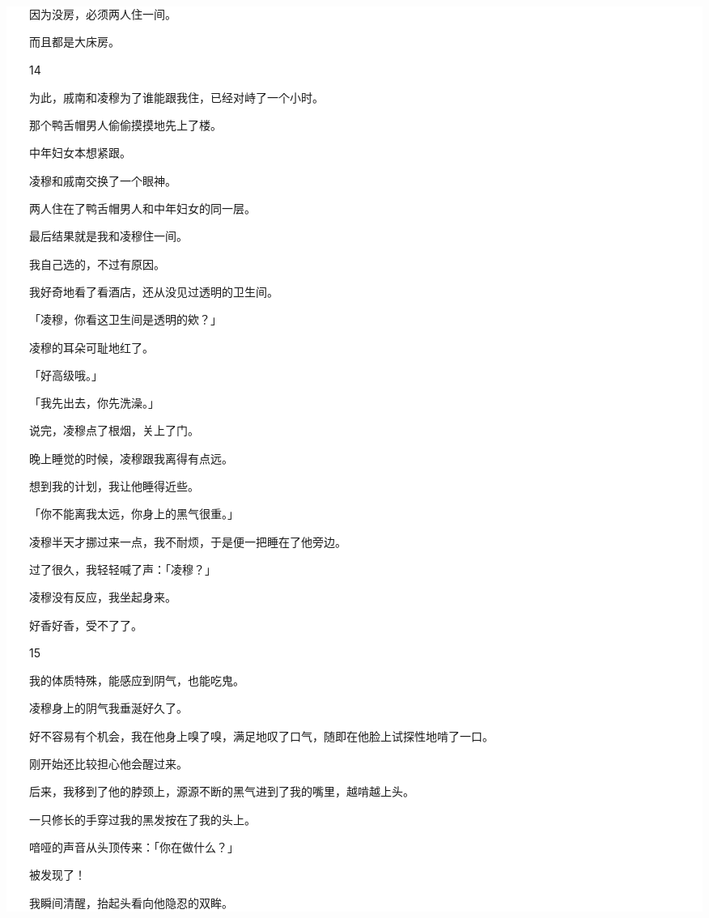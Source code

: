 &emsp;&emsp;因为没房，必须两人住一间。  
  
&emsp;&emsp;而且都是大床房。  
  
&emsp;&emsp;14  
  
&emsp;&emsp;为此，戚南和凌穆为了谁能跟我住，已经对峙了一个小时。  
  
&emsp;&emsp;那个鸭舌帽男人偷偷摸摸地先上了楼。  
  
&emsp;&emsp;中年妇女本想紧跟。  
  
&emsp;&emsp;凌穆和戚南交换了一个眼神。  
  
&emsp;&emsp;两人住在了鸭舌帽男人和中年妇女的同一层。  
  
&emsp;&emsp;最后结果就是我和凌穆住一间。  
  
&emsp;&emsp;我自己选的，不过有原因。  
  
&emsp;&emsp;我好奇地看了看酒店，还从没见过透明的卫生间。  
  
&emsp;&emsp;「凌穆，你看这卫生间是透明的欸？」  
  
&emsp;&emsp;凌穆的耳朵可耻地红了。  
  
&emsp;&emsp;「好高级哦。」  
  
&emsp;&emsp;「我先出去，你先洗澡。」  
  
&emsp;&emsp;说完，凌穆点了根烟，关上了门。  
  
&emsp;&emsp;晚上睡觉的时候，凌穆跟我离得有点远。  
  
&emsp;&emsp;想到我的计划，我让他睡得近些。  
  
&emsp;&emsp;「你不能离我太远，你身上的黑气很重。」  
  
&emsp;&emsp;凌穆半天才挪过来一点，我不耐烦，于是便一把睡在了他旁边。  
  
&emsp;&emsp;过了很久，我轻轻喊了声：「凌穆？」  
  
&emsp;&emsp;凌穆没有反应，我坐起身来。  
  
&emsp;&emsp;好香好香，受不了了。  
  
&emsp;&emsp;15  
  
&emsp;&emsp;我的体质特殊，能感应到阴气，也能吃鬼。  
  
&emsp;&emsp;凌穆身上的阴气我垂涎好久了。  
  
&emsp;&emsp;好不容易有个机会，我在他身上嗅了嗅，满足地叹了口气，随即在他脸上试探性地啃了一口。  
  
&emsp;&emsp;刚开始还比较担心他会醒过来。  
  
&emsp;&emsp;后来，我移到了他的脖颈上，源源不断的黑气进到了我的嘴里，越啃越上头。  
  
&emsp;&emsp;一只修长的手穿过我的黑发按在了我的头上。  
  
&emsp;&emsp;喑哑的声音从头顶传来：「你在做什么？」  
  
&emsp;&emsp;被发现了！  
  
&emsp;&emsp;我瞬间清醒，抬起头看向他隐忍的双眸。  
  